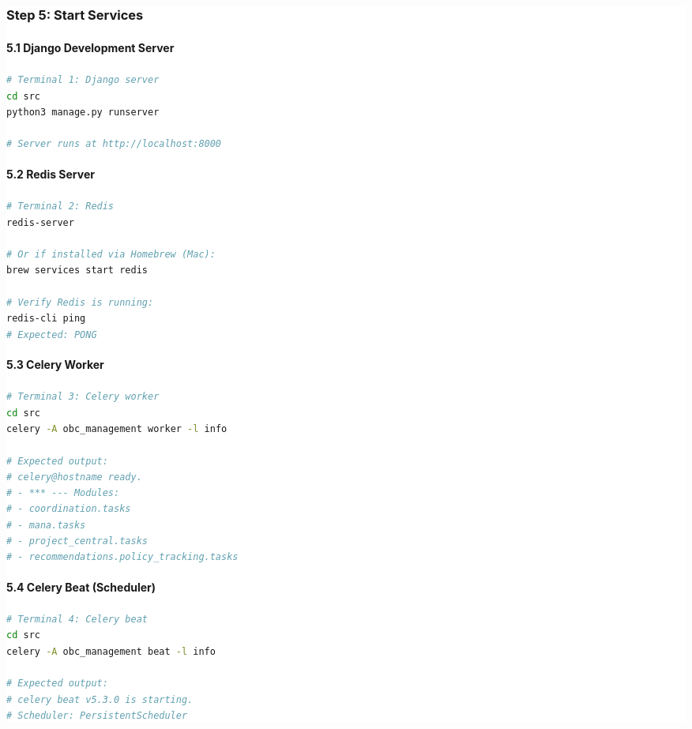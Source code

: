 ```bash
```

### Step 5: Start Services

#### 5.1 Django Development Server

```bash
# Terminal 1: Django server
cd src
python3 manage.py runserver

# Server runs at http://localhost:8000
```

#### 5.2 Redis Server

```bash
# Terminal 2: Redis
redis-server

# Or if installed via Homebrew (Mac):
brew services start redis

# Verify Redis is running:
redis-cli ping
# Expected: PONG
```

#### 5.3 Celery Worker

```bash
# Terminal 3: Celery worker
cd src
celery -A obc_management worker -l info

# Expected output:
# celery@hostname ready.
# - *** --- Modules:
# - coordination.tasks
# - mana.tasks
# - project_central.tasks
# - recommendations.policy_tracking.tasks
```

#### 5.4 Celery Beat (Scheduler)

```bash
# Terminal 4: Celery beat
cd src
celery -A obc_management beat -l info

# Expected output:
# celery beat v5.3.0 is starting.
# Scheduler: PersistentScheduler
```
